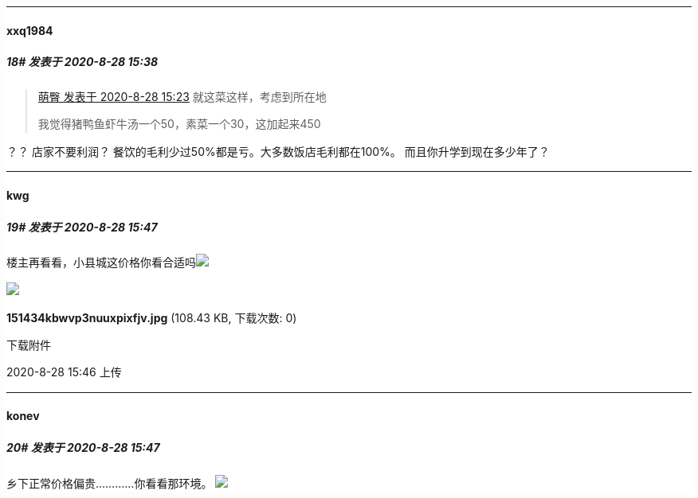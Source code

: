 




-----

####  xxq1984  
##### 18#       发表于 2020-8-28 15:38



<blockquote><a href="httphttps://bbs.saraba1st.com/2b/forum.php?mod=redirect&amp;goto=findpost&amp;pid=48575671&amp;ptid=1956996" target="_blank">萌臀 发表于 2020-8-28 15:23</a>
就这菜这样，考虑到所在地

我觉得猪鸭鱼虾牛汤一个50，素菜一个30，这加起来450</blockquote>
？？
店家不要利润？
餐饮的毛利少过50%都是亏。大多数饭店毛利都在100%。
而且你升学到现在多少年了？







-----

####  kwg  
##### 19#       发表于 2020-8-28 15:47




楼主再看看，小县城这价格你看合适吗<img src="https://static.saraba1st.com/image/smiley/face2017/009.gif" referrerpolicy="no-referrer">

<img src="https://img.saraba1st.com/forum/202008/28/154646zyh4394yd1rksk9i.jpg" referrerpolicy="no-referrer">


<strong>151434kbwvp3nuuxpixfjv.jpg</strong> (108.43 KB, 下载次数: 0)

下载附件

2020-8-28 15:46 上传












-----

####  konev  
##### 20#       发表于 2020-8-28 15:47




乡下正常价格偏贵…………你看看那环境。
<img src="https://static.saraba1st.com/image/smiley/face2017/001.png" referrerpolicy="no-referrer">
